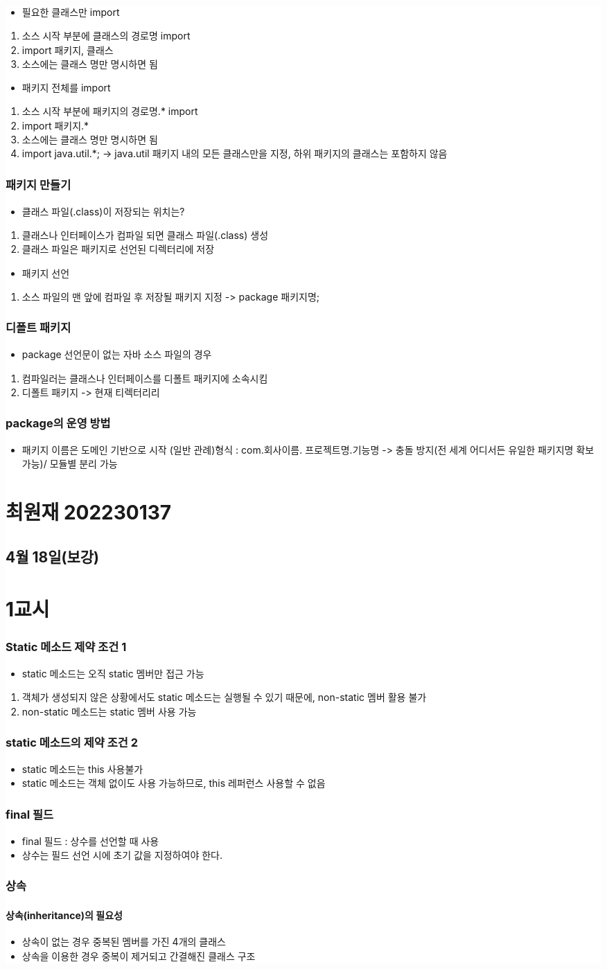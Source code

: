 * 필요한 클래스만 import
1. 소스 시작 부분에 클래스의 경로명 import
2. import 패키지, 클래스
3. 소스에는 클래스 명만 명시하면 됨

* 패키지 전체를 import
1. 소스 시작 부분에 패키지의 경로명.* import
2. import 패키지.*
3. 소스에는 클래스 명만 명시하면 됨
4. import java.util.*; -> java.util 패키지 내의 모든 클래스만을 지정, 하위 패키지의 클래스는 포함하지 않음

### 패키지 만들기
* 클래스 파일(.class)이 저장되는 위치는?
1. 클래스나 인터페이스가 컴파일 되면 클래스 파일(.class) 생성
2. 클래스 파일은 패키지로 선언된 디렉터리에 저장
* 패키지 선언
1. 소스 파일의 맨 앞에 컴파일 후 저장될 패키지 지정 -> package 패키지명;

### 디폴트 패키지
* package 선언문이 없는 자바 소스 파일의 경우
1. 컴파일러는 클래스나 인터페이스를 디폴트 패키지에 소속시킴
2. 디폴트 패키지 -> 현재 티렉터리리

### package의 운영 방법
* 패키지 이름은 도메인 기반으로 시작 (일반 관례)형식 : com.회사이름. 프로젝트명.기능명 -> 충돌 방지(전 세계 어디서든 유일한 패키지명 확보 가능)/ 모듈별 분리 가능

# 최원재 202230137
## 4월 18일(보강)

# 1교시
### Static 메소드 제약 조건 1
* static 메소드는 오직 static 멤버만 접근 가능
1. 객체가 생성되지 않은 상황에서도 static 메소드는 실행될 수 있기 때문에, non-static 멤버 활용 불가
2. non-static 메소드는 static 멤버 사용 가능 

### static 메소드의 제약 조건 2
* static 메소드는 this 사용불가
* static 메소드는 객체 없이도 사용 가능하므로, this 레퍼런스 사용할 수 없음

### final 필드
* final 필드 : 상수를 선언할 때 사용
* 상수는 필드 선언 시에 초기 값을 지정하여야 한다.

### 상속

#### 상속(inheritance)의 필요성
* 상속이 없는 경우 중복된 멤버를 가진 4개의 클래스
* 상속을 이용한 경우 중복이 제거되고 간결해진 클래스 구조
